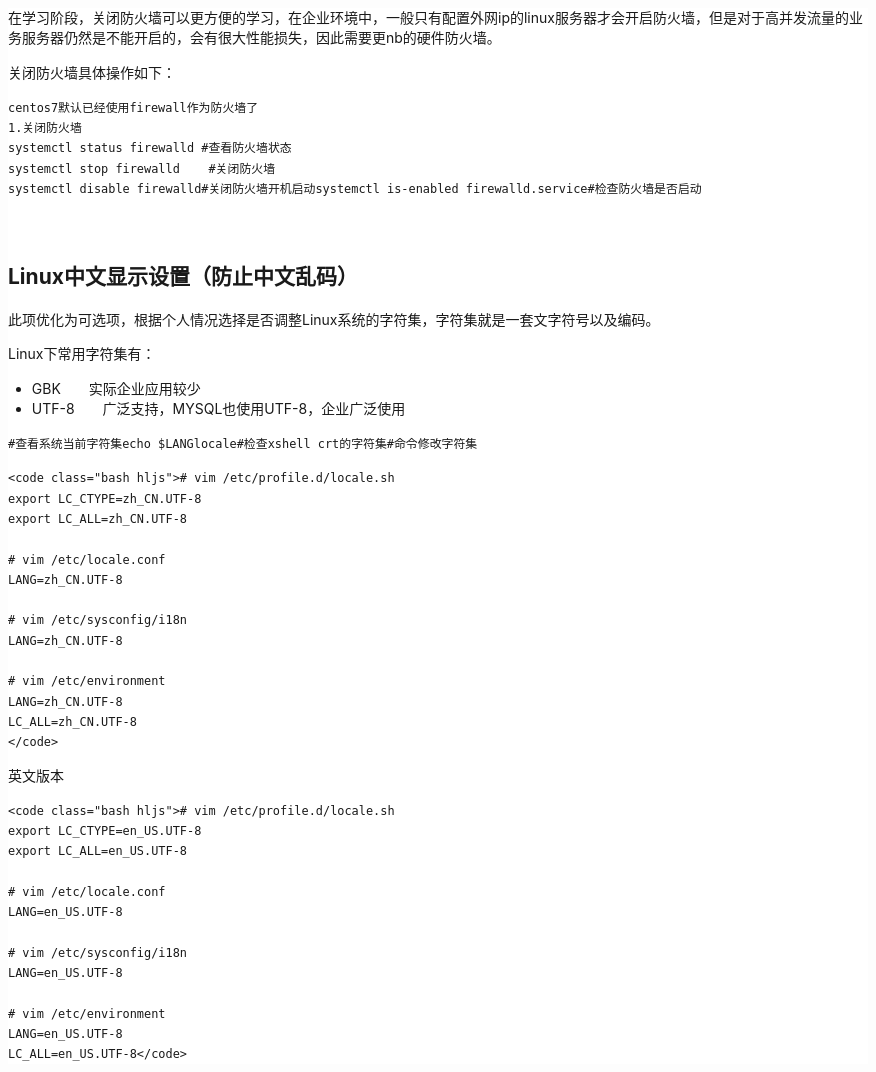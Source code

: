 在学习阶段，关闭防火墙可以更方便的学习，在企业环境中，一般只有配置外网ip的linux服务器才会开启防火墙，但是对于高并发流量的业务服务器仍然是不能开启的，会有很大性能损失，因此需要更nb的硬件防火墙。

关闭防火墙具体操作如下：

```
centos7默认已经使用firewall作为防火墙了
1.关闭防火墙
systemctl status firewalld #查看防火墙状态
systemctl stop firewalld    #关闭防火墙
systemctl disable firewalld#关闭防火墙开机启动systemctl is-enabled firewalld.service#检查防火墙是否启动
```

```
 
```

## Linux中文显示设置（防止中文乱码）

此项优化为可选项，根据个人情况选择是否调整Linux系统的字符集，字符集就是一套文字符号以及编码。

Linux下常用字符集有：

- GBK　　实际企业应用较少
- UTF-8　　广泛支持，MYSQL也使用UTF-8，企业广泛使用

```
#查看系统当前字符集echo $LANGlocale#检查xshell crt的字符集#命令修改字符集
```

```
<code class="bash hljs"># vim /etc/profile.d/locale.sh
export LC_CTYPE=zh_CN.UTF-8
export LC_ALL=zh_CN.UTF-8

# vim /etc/locale.conf
LANG=zh_CN.UTF-8

# vim /etc/sysconfig/i18n
LANG=zh_CN.UTF-8

# vim /etc/environment
LANG=zh_CN.UTF-8
LC_ALL=zh_CN.UTF-8
</code>
```

英文版本

```
<code class="bash hljs"># vim /etc/profile.d/locale.sh
export LC_CTYPE=en_US.UTF-8
export LC_ALL=en_US.UTF-8

# vim /etc/locale.conf
LANG=en_US.UTF-8

# vim /etc/sysconfig/i18n
LANG=en_US.UTF-8

# vim /etc/environment
LANG=en_US.UTF-8
LC_ALL=en_US.UTF-8</code>
```
